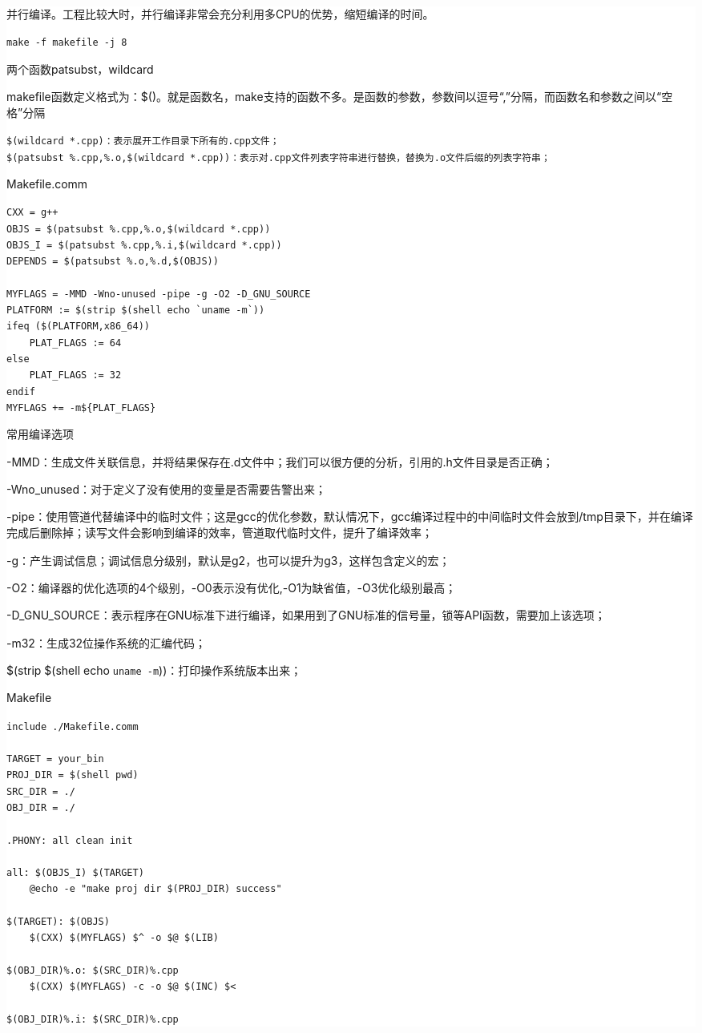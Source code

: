 并行编译。工程比较大时，并行编译非常会充分利用多CPU的优势，缩短编译的时间。
```
make -f makefile -j 8
```

两个函数patsubst，wildcard

makefile函数定义格式为：$(<function><arguments>)。<function>就是函数名，make支持的函数不多。<arguments>是函数的参数，参数间以逗号“,”分隔，而函数名和参数之间以“空格”分隔
```
$(wildcard *.cpp)：表示展开工作目录下所有的.cpp文件；
$(patsubst %.cpp,%.o,$(wildcard *.cpp))：表示对.cpp文件列表字符串进行替换，替换为.o文件后缀的列表字符串；
```

Makefile.comm
```
CXX = g++
OBJS = $(patsubst %.cpp,%.o,$(wildcard *.cpp))
OBJS_I = $(patsubst %.cpp,%.i,$(wildcard *.cpp))
DEPENDS = $(patsubst %.o,%.d,$(OBJS))

MYFLAGS = -MMD -Wno-unused -pipe -g -O2 -D_GNU_SOURCE
PLATFORM := $(strip $(shell echo `uname -m`))
ifeq ($(PLATFORM,x86_64))
    PLAT_FLAGS := 64
else
    PLAT_FLAGS := 32
endif
MYFLAGS += -m${PLAT_FLAGS}
```

常用编译选项

-MMD：生成文件关联信息，并将结果保存在.d文件中；我们可以很方便的分析，引用的.h文件目录是否正确；

-Wno_unused：对于定义了没有使用的变量是否需要告警出来；

-pipe：使用管道代替编译中的临时文件；这是gcc的优化参数，默认情况下，gcc编译过程中的中间临时文件会放到/tmp目录下，并在编译完成后删除掉；读写文件会影响到编译的效率，管道取代临时文件，提升了编译效率；

-g：产生调试信息；调试信息分级别，默认是g2，也可以提升为g3，这样包含定义的宏；

-O2：编译器的优化选项的4个级别，-O0表示没有优化,-O1为缺省值，-O3优化级别最高；

-D_GNU_SOURCE：表示程序在GNU标准下进行编译，如果用到了GNU标准的信号量，锁等API函数，需要加上该选项；

-m32：生成32位操作系统的汇编代码；

$(strip $(shell  echo `uname -m`))：打印操作系统版本出来；

Makefile
```
include ./Makefile.comm

TARGET = your_bin
PROJ_DIR = $(shell pwd)
SRC_DIR = ./
OBJ_DIR = ./

.PHONY: all clean init

all: $(OBJS_I) $(TARGET)
    @echo -e "make proj dir $(PROJ_DIR) success"

$(TARGET): $(OBJS)
    $(CXX) $(MYFLAGS) $^ -o $@ $(LIB)

$(OBJ_DIR)%.o: $(SRC_DIR)%.cpp
    $(CXX) $(MYFLAGS) -c -o $@ $(INC) $<

$(OBJ_DIR)%.i: $(SRC_DIR)%.cpp
```